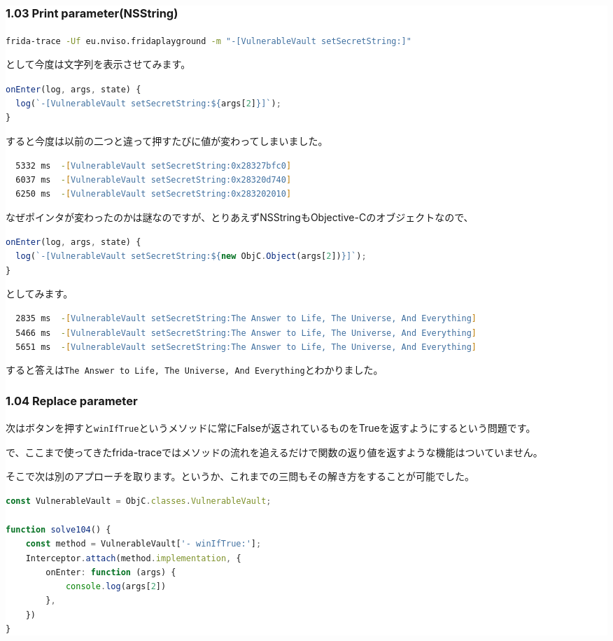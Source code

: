 ### 1.03 Print parameter(NSString)

```zsh
frida-trace -Uf eu.nviso.fridaplayground -m "-[VulnerableVault setSecretString:]"
```

として今度は文字列を表示させてみます。

```ts
onEnter(log, args, state) {
  log(`-[VulnerableVault setSecretString:${args[2]}]`);
}
```

すると今度は以前の二つと違って押すたびに値が変わってしまいました。

```zsh
  5332 ms  -[VulnerableVault setSecretString:0x28327bfc0]
  6037 ms  -[VulnerableVault setSecretString:0x28320d740]
  6250 ms  -[VulnerableVault setSecretString:0x283202010]
```

なぜポインタが変わったのかは謎なのですが、とりあえずNSStringもObjective-Cのオブジェクトなので、

```ts
onEnter(log, args, state) {
  log(`-[VulnerableVault setSecretString:${new ObjC.Object(args[2])}]`);
}
```

としてみます。

```zsh
  2835 ms  -[VulnerableVault setSecretString:The Answer to Life, The Universe, And Everything]
  5466 ms  -[VulnerableVault setSecretString:The Answer to Life, The Universe, And Everything]
  5651 ms  -[VulnerableVault setSecretString:The Answer to Life, The Universe, And Everything]
```

すると答えは`The Answer to Life, The Universe, And Everything`とわかりました。

### 1.04 Replace parameter

次はボタンを押すと`winIfTrue`というメソッドに常にFalseが返されているものをTrueを返すようにするという問題です。

で、ここまで使ってきたfrida-traceではメソッドの流れを追えるだけで関数の返り値を返すような機能はついていません。

そこで次は別のアプローチを取ります。というか、これまでの三問もその解き方をすることが可能でした。

```ts
const VulnerableVault = ObjC.classes.VulnerableVault;

function solve104() {
    const method = VulnerableVault['- winIfTrue:'];
    Interceptor.attach(method.implementation, {
        onEnter: function (args) {
            console.log(args[2])
        },
    })
}
```
